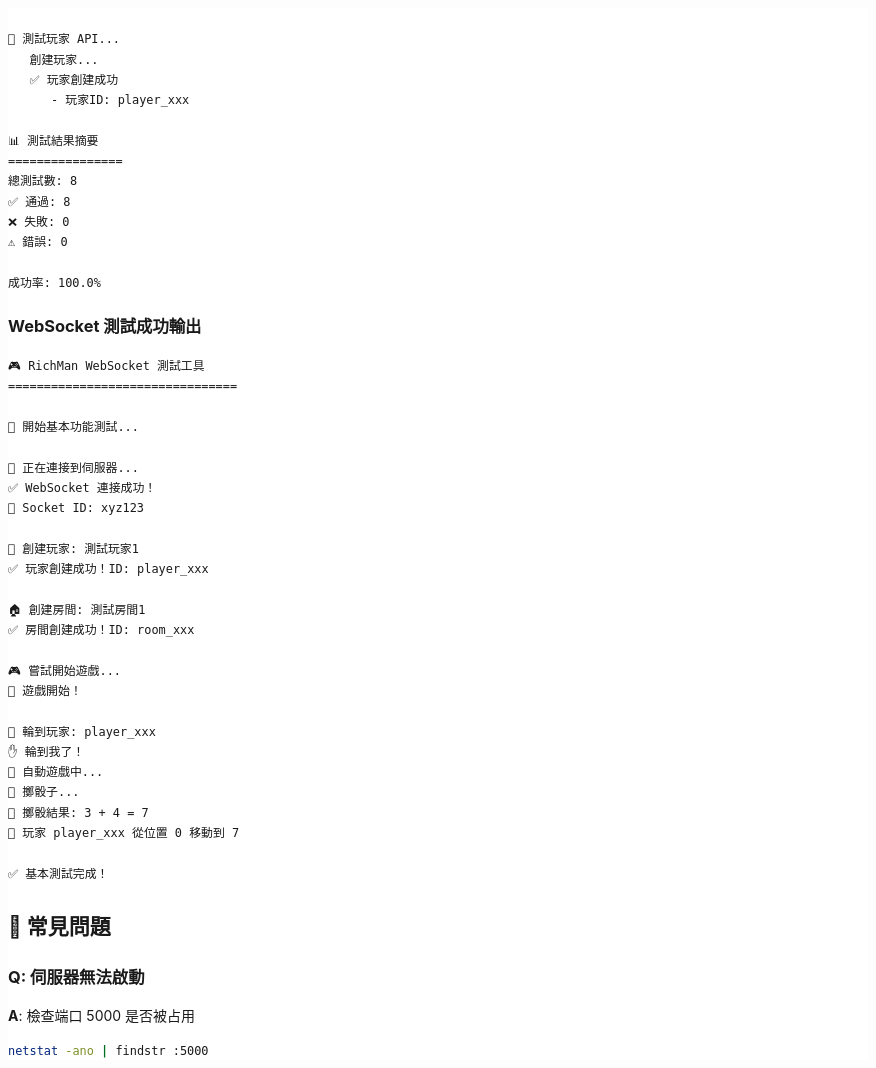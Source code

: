 ```

👤 測試玩家 API...
   創建玩家...
   ✅ 玩家創建成功
      - 玩家ID: player_xxx

📊 測試結果摘要
================
總測試數: 8
✅ 通過: 8
❌ 失敗: 0
⚠️ 錯誤: 0

成功率: 100.0%
```

### WebSocket 測試成功輸出
```
🎮 RichMan WebSocket 測試工具
================================

🧪 開始基本功能測試...

🔌 正在連接到伺服器...
✅ WebSocket 連接成功！
📡 Socket ID: xyz123

👤 創建玩家: 測試玩家1
✅ 玩家創建成功！ID: player_xxx

🏠 創建房間: 測試房間1
✅ 房間創建成功！ID: room_xxx

🎮 嘗試開始遊戲...
🚀 遊戲開始！

🎯 輪到玩家: player_xxx
✋ 輪到我了！
🤖 自動遊戲中...
🎲 擲骰子...
🎲 擲骰結果: 3 + 4 = 7
🚶 玩家 player_xxx 從位置 0 移動到 7

✅ 基本測試完成！
```

## 🚨 常見問題

### Q: 伺服器無法啟動
**A**: 檢查端口 5000 是否被占用
```bash
netstat -ano | findstr :5000
```
